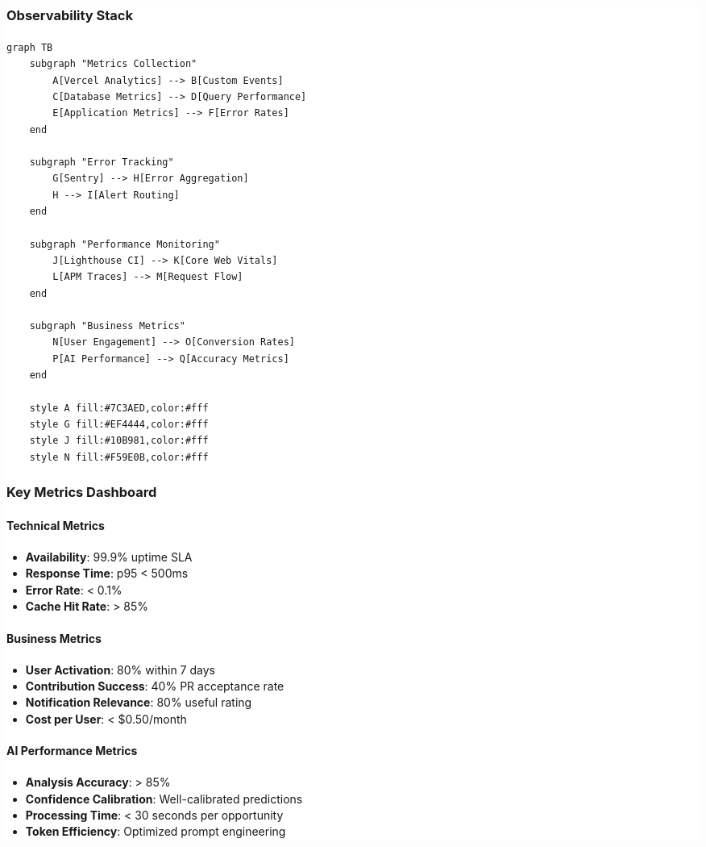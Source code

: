 ### Observability Stack

```mermaid
graph TB
    subgraph "Metrics Collection"
        A[Vercel Analytics] --> B[Custom Events]
        C[Database Metrics] --> D[Query Performance]
        E[Application Metrics] --> F[Error Rates]
    end

    subgraph "Error Tracking"
        G[Sentry] --> H[Error Aggregation]
        H --> I[Alert Routing]
    end

    subgraph "Performance Monitoring"
        J[Lighthouse CI] --> K[Core Web Vitals]
        L[APM Traces] --> M[Request Flow]
    end

    subgraph "Business Metrics"
        N[User Engagement] --> O[Conversion Rates]
        P[AI Performance] --> Q[Accuracy Metrics]
    end

    style A fill:#7C3AED,color:#fff
    style G fill:#EF4444,color:#fff
    style J fill:#10B981,color:#fff
    style N fill:#F59E0B,color:#fff
```

### Key Metrics Dashboard

#### Technical Metrics

- **Availability**: 99.9% uptime SLA
- **Response Time**: p95 < 500ms
- **Error Rate**: < 0.1%
- **Cache Hit Rate**: > 85%

#### Business Metrics

- **User Activation**: 80% within 7 days
- **Contribution Success**: 40% PR acceptance rate
- **Notification Relevance**: 80% useful rating
- **Cost per User**: < $0.50/month

#### AI Performance Metrics

- **Analysis Accuracy**: > 85%
- **Confidence Calibration**: Well-calibrated predictions
- **Processing Time**: < 30 seconds per opportunity
- **Token Efficiency**: Optimized prompt engineering
